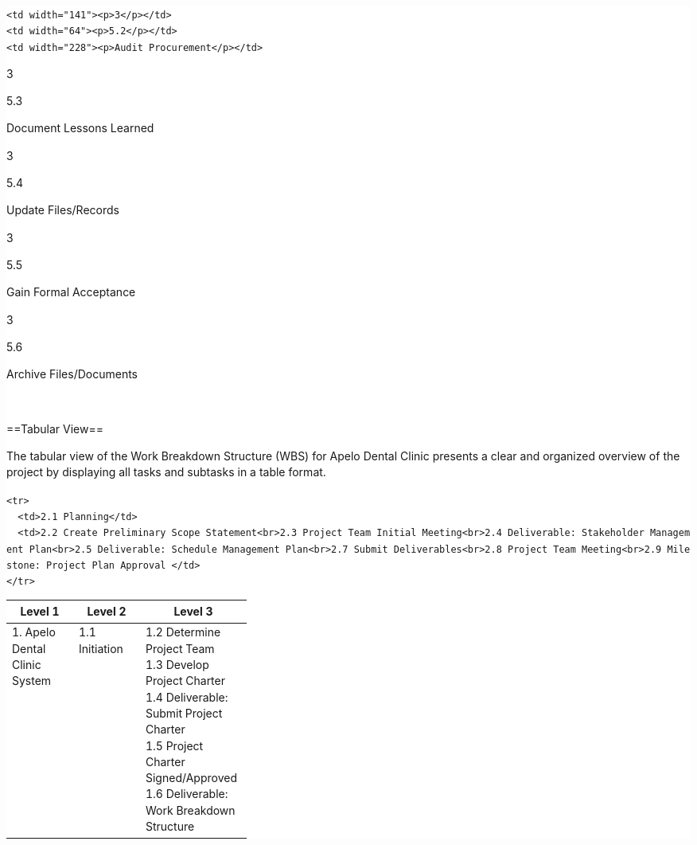     <td width="141"><p>3</p></td>
    <td width="64"><p>5.2</p></td>
    <td width="228"><p>Audit Procurement</p></td>
  </tr>
<tr>
    <td width="141"><p>3</p></td>
    <td width="64"><p>5.3</p></td>
    <td width="228"><p>Document Lessons Learned</p></td>
  </tr>
  <tr>
    <td width="141"><p>3</p></td>
    <td width="64"><p>5.4</p></td>
    <td width="228"><p>Update Files/Records</p></td>
  </tr>
  <tr>
    <td width="141"><p>3</p></td>
    <td width="64"><p>5.5</p></td>
    <td width="228"><p>Gain Formal Acceptance</p></td>
  </tr>
  <tr>
    <td width="141"><p>3</p></td>
    <td width="64"><p>5.6</p></td>
    <td width="228"><p>Archive Files/Documents</p></td>
  </tr>
</tbody>
</table>
<br>

==Tabular View==
<p>The tabular view of the Work Breakdown Structure (WBS) for Apelo Dental Clinic presents a clear and organized overview of the project by displaying all tasks and subtasks in a table format.</p>
<table>
  <thead>
    <tr>
      <th width="70">Level 1</th>
      <th width="70">Level 2</th>
      <th width="120">Level 3</th>
    </tr>
  </thead>
  <tbody>
    <tr>
      <td rowspan="5">1. Apelo Dental Clinic System</td>
      <td>1.1 Initiation</td>
      <td>1.2 Determine Project Team<br>1.3 Develop Project Charter<br>1.4 Deliverable: Submit Project Charter<br>1.5 Project Charter Signed/Approved<br>1.6 Deliverable: Work Breakdown Structure</td>
    </tr>

    <tr>
      <td>2.1 Planning</td>
      <td>2.2 Create Preliminary Scope Statement<br>2.3 Project Team Initial Meeting<br>2.4 Deliverable: Stakeholder Management Plan<br>2.5 Deliverable: Schedule Management Plan<br>2.7 Submit Deliverables<br>2.8 Project Team Meeting<br>2.9 Milestone: Project Plan Approval </td>
    </tr>
